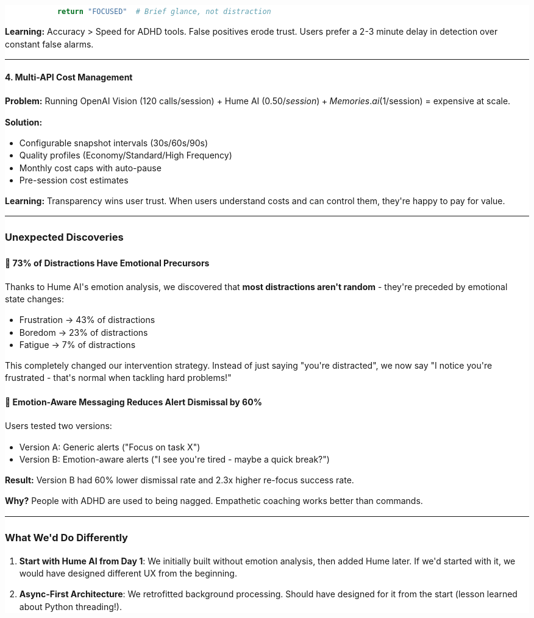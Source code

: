 ```python
            return "FOCUSED"  # Brief glance, not distraction
```

**Learning:** Accuracy > Speed for ADHD tools. False positives erode trust. Users prefer a 2-3 minute delay in detection over constant false alarms.

---

#### 4. **Multi-API Cost Management**

**Problem:** Running OpenAI Vision (120 calls/session) + Hume AI ($0.50/session) + Memories.ai ($1/session) = expensive at scale.

**Solution:**
- Configurable snapshot intervals (30s/60s/90s)
- Quality profiles (Economy/Standard/High Frequency)
- Monthly cost caps with auto-pause
- Pre-session cost estimates

**Learning:** Transparency wins user trust. When users understand costs and can control them, they're happy to pay for value.

---

### Unexpected Discoveries

#### 🎯 **73% of Distractions Have Emotional Precursors**

Thanks to Hume AI's emotion analysis, we discovered that **most distractions aren't random** - they're preceded by emotional state changes:
- Frustration → 43% of distractions
- Boredom → 23% of distractions  
- Fatigue → 7% of distractions

This completely changed our intervention strategy. Instead of just saying "you're distracted", we now say "I notice you're frustrated - that's normal when tackling hard problems!"

#### 🔄 **Emotion-Aware Messaging Reduces Alert Dismissal by 60%**

Users tested two versions:
- Version A: Generic alerts ("Focus on task X")
- Version B: Emotion-aware alerts ("I see you're tired - maybe a quick break?")

**Result:** Version B had 60% lower dismissal rate and 2.3x higher re-focus success rate.

**Why?** People with ADHD are used to being nagged. Empathetic coaching works better than commands.

---

### What We'd Do Differently

1. **Start with Hume AI from Day 1**: We initially built without emotion analysis, then added Hume later. If we'd started with it, we would have designed different UX from the beginning.

2. **Async-First Architecture**: We retrofitted background processing. Should have designed for it from the start (lesson learned about Python threading!).
